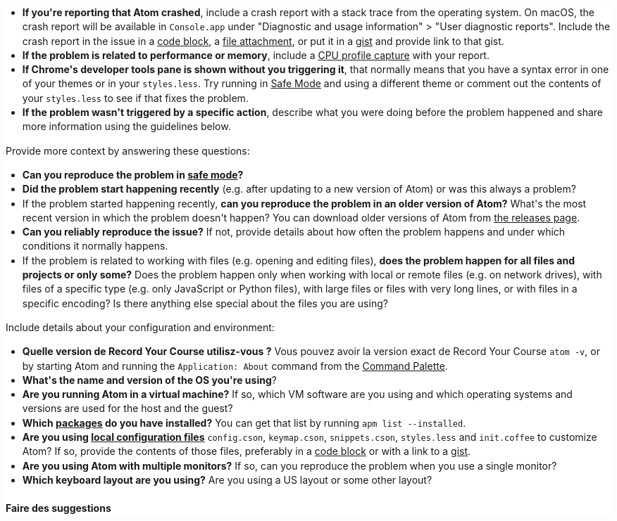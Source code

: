 * **If you're reporting that Atom crashed**, include a crash report with a stack trace from the operating system. On macOS, the crash report will be available in `Console.app` under "Diagnostic and usage information" > "User diagnostic reports". Include the crash report in the issue in a [code block](https://help.github.com/articles/markdown-basics/#multiple-lines), a [file attachment](https://help.github.com/articles/file-attachments-on-issues-and-pull-requests/), or put it in a [gist](https://gist.github.com/) and provide link to that gist.
* **If the problem is related to performance or memory**, include a [CPU profile capture](https://flight-manual.atom.io/hacking-atom/sections/debugging/#diagnose-runtime-performance) with your report.
* **If Chrome's developer tools pane is shown without you triggering it**, that normally means that you have a syntax error in one of your themes or in your `styles.less`. Try running in [Safe Mode](https://flight-manual.atom.io/hacking-atom/sections/debugging/#using-safe-mode) and using a different theme or comment out the contents of your `styles.less` to see if that fixes the problem.
* **If the problem wasn't triggered by a specific action**, describe what you were doing before the problem happened and share more information using the guidelines below.

Provide more context by answering these questions:

* **Can you reproduce the problem in [safe mode](https://flight-manual.atom.io/hacking-atom/sections/debugging/#diagnose-runtime-performance-problems-with-the-dev-tools-cpu-profiler)?**
* **Did the problem start happening recently** (e.g. after updating to a new version of Atom) or was this always a problem?
* If the problem started happening recently, **can you reproduce the problem in an older version of Atom?** What's the most recent version in which the problem doesn't happen? You can download older versions of Atom from [the releases page](https://github.com/atom/atom/releases).
* **Can you reliably reproduce the issue?** If not, provide details about how often the problem happens and under which conditions it normally happens.
* If the problem is related to working with files (e.g. opening and editing files), **does the problem happen for all files and projects or only some?** Does the problem happen only when working with local or remote files (e.g. on network drives), with files of a specific type (e.g. only JavaScript or Python files), with large files or files with very long lines, or with files in a specific encoding? Is there anything else special about the files you are using?

Include details about your configuration and environment:
* **Quelle version de Record Your Course utilisz-vous ?** Vous pouvez avoir la version exact de Record Your Course `atom -v`, or by starting Atom and running the `Application: About` command from the [Command Palette](https://github.com/atom/command-palette).
* **What's the name and version of the OS you're using**?
* **Are you running Atom in a virtual machine?** If so, which VM software are you using and which operating systems and versions are used for the host and the guest?
* **Which [packages](#atom-and-packages) do you have installed?** You can get that list by running `apm list --installed`.
* **Are you using [local configuration files](https://flight-manual.atom.io/using-atom/sections/basic-customization/)** `config.cson`, `keymap.cson`, `snippets.cson`, `styles.less` and `init.coffee` to customize Atom? If so, provide the contents of those files, preferably in a [code block](https://help.github.com/articles/markdown-basics/#multiple-lines) or with a link to a [gist](https://gist.github.com/).
* **Are you using Atom with multiple monitors?** If so, can you reproduce the problem when you use a single monitor?
* **Which keyboard layout are you using?** Are you using a US layout or some other layout?

#### Faire des suggestions

